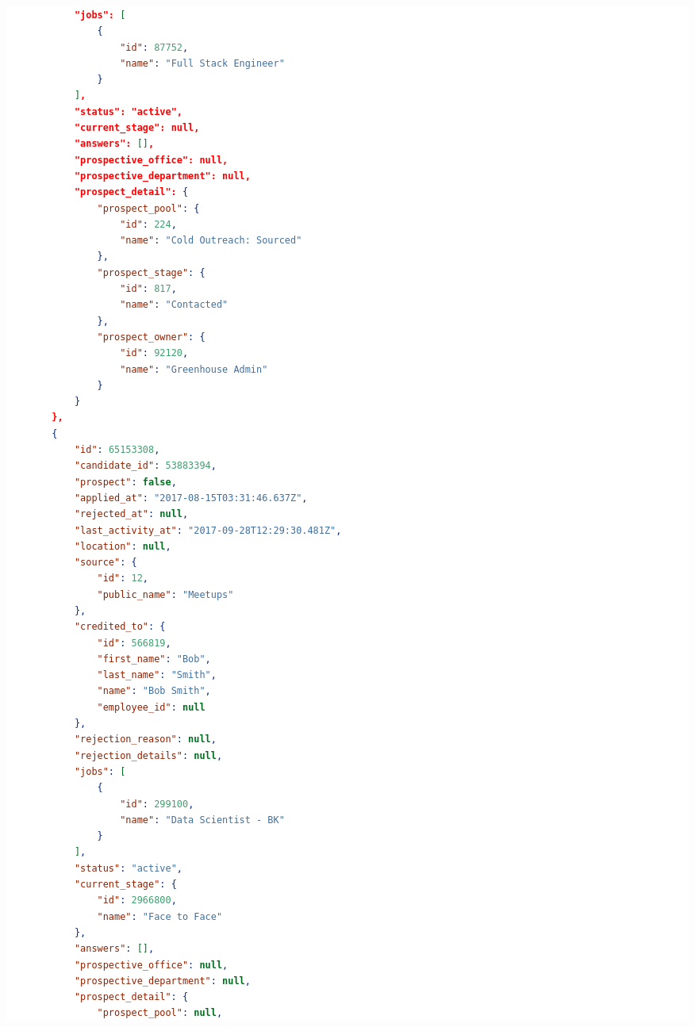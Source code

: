```json
            "jobs": [
                {
                    "id": 87752,
                    "name": "Full Stack Engineer"
                }
            ],
            "status": "active",
            "current_stage": null,
            "answers": [],
            "prospective_office": null,
            "prospective_department": null,
            "prospect_detail": {
                "prospect_pool": {
                    "id": 224,
                    "name": "Cold Outreach: Sourced"
                },
                "prospect_stage": {
                    "id": 817,
                    "name": "Contacted"
                },
                "prospect_owner": {
                    "id": 92120,
                    "name": "Greenhouse Admin"
                }
            }
        },
        {
            "id": 65153308,
            "candidate_id": 53883394,
            "prospect": false,
            "applied_at": "2017-08-15T03:31:46.637Z",
            "rejected_at": null,
            "last_activity_at": "2017-09-28T12:29:30.481Z",
            "location": null,
            "source": {
                "id": 12,
                "public_name": "Meetups"
            },
            "credited_to": {
                "id": 566819,
                "first_name": "Bob",
                "last_name": "Smith",
                "name": "Bob Smith",
                "employee_id": null
            },
            "rejection_reason": null,
            "rejection_details": null,
            "jobs": [
                {
                    "id": 299100,
                    "name": "Data Scientist - BK"
                }
            ],
            "status": "active",
            "current_stage": {
                "id": 2966800,
                "name": "Face to Face"
            },
            "answers": [],
            "prospective_office": null,
            "prospective_department": null,
            "prospect_detail": {
                "prospect_pool": null,
```